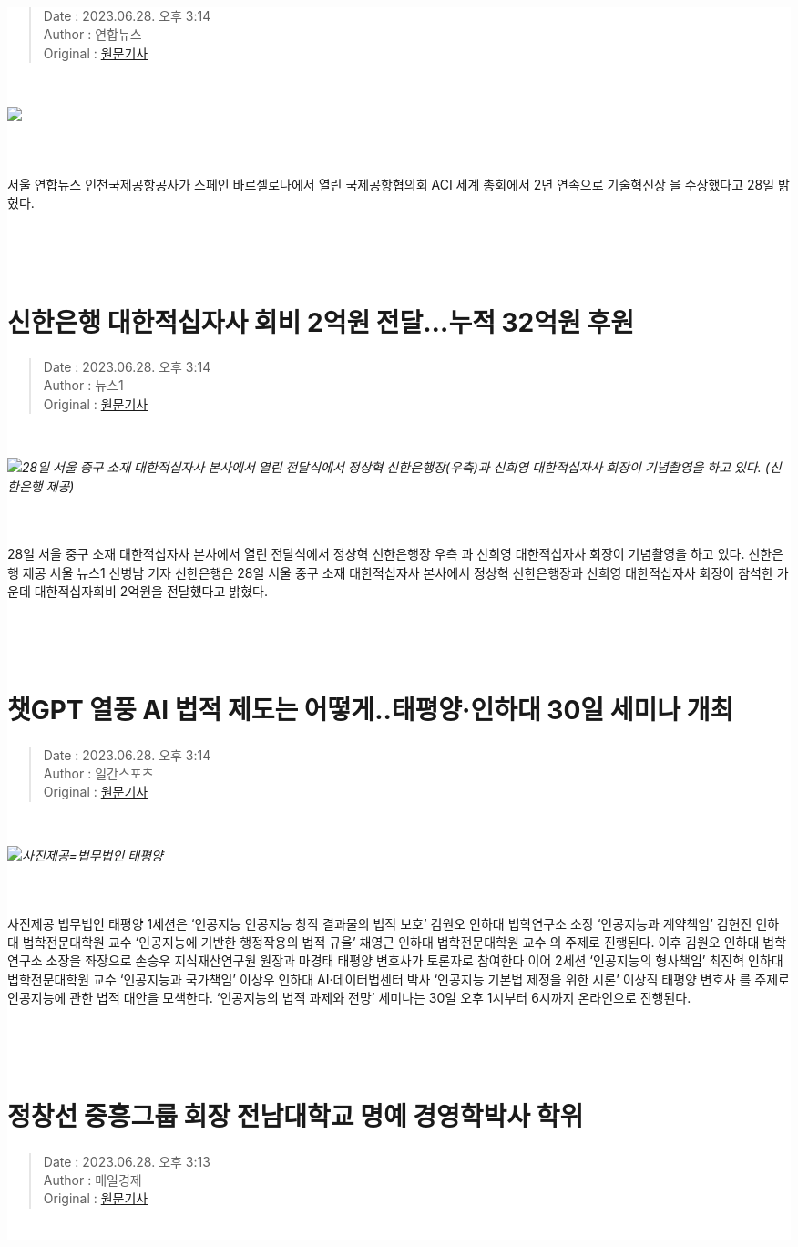 > Date : 2023.06.28. 오후 3:14  
> Author : 연합뉴스  
> Original : [원문기사](https://n.news.naver.com/mnews/article/001/0014031895?sid=101)  
<br/>  
  
<img src="https://imgnews.pstatic.net/image/001/2023/06/28/PYH2023062817960001300_P4_20230628151431410.jpg?type=w647" id="img1"></img>  
<br/><br/>  
  
서울 연합뉴스 인천국제공항공사가 스페인 바르셀로나에서 열린 국제공항협의회 ACI 세계 총회에서 2년 연속으로 기술혁신상 을 수상했다고 28일 밝혔다.  
<br/><br/><br/>  

  
# 신한은행 대한적십자사 회비 2억원 전달…누적 32억원 후원  
  
> Date : 2023.06.28. 오후 3:14  
> Author : 뉴스1  
> Original : [원문기사](https://n.news.naver.com/mnews/article/421/0006894446?sid=101)  
<br/>  
  
<img src="https://imgnews.pstatic.net/image/421/2023/06/28/0006894446_001_20230628151403717.jpg?type=w647" id="img1"></img><em class="img_desc">28일 서울 중구 소재 대한적십자사 본사에서 열린 전달식에서 정상혁 신한은행장(우측)과 신희영 대한적십자사 회장이 기념촬영을 하고 있다. (신한은행 제공)</em>  
<br/><br/>  
  
28일 서울 중구 소재 대한적십자사 본사에서 열린 전달식에서 정상혁 신한은행장 우측 과 신희영 대한적십자사 회장이 기념촬영을 하고 있다.
신한은행 제공 서울 뉴스1 신병남 기자 신한은행은 28일 서울 중구 소재 대한적십자사 본사에서 정상혁 신한은행장과 신희영 대한적십자사 회장이 참석한 가운데 대한적십자회비 2억원을 전달했다고 밝혔다.  
<br/><br/><br/>  

  
# 챗GPT 열풍 AI 법적 제도는 어떻게..태평양‧인하대 30일 세미나 개최  
  
> Date : 2023.06.28. 오후 3:14  
> Author : 일간스포츠  
> Original : [원문기사](https://n.news.naver.com/mnews/article/241/0003284640?sid=101)  
<br/>  
  
<img src="https://imgnews.pstatic.net/image/241/2023/06/28/0003284640_001_20230628151401328.png?type=w647" id="img1"></img><em class="img_desc">사진제공=법무법인 태평양 </em>  
<br/><br/>  
  
사진제공 법무법인 태평양 1세션은 ‘인공지능 인공지능 창작 결과물의 법적 보호’ 김원오 인하대 법학연구소 소장 ‘인공지능과 계약책임’ 김현진 인하대 법학전문대학원 교수 ‘인공지능에 기반한 행정작용의 법적 규율’ 채영근 인하대 법학전문대학원 교수 의 주제로 진행된다.
이후 김원오 인하대 법학연구소 소장을 좌장으로 손승우 지식재산연구원 원장과 마경태 태평양 변호사가 토론자로 참여한다 이어 2세션 ‘인공지능의 형사책임’ 최진혁 인하대 법학전문대학원 교수 ‘인공지능과 국가책임’ 이상우 인하대 AI·데이터법센터 박사 ‘인공지능 기본법 제정을 위한 시론’ 이상직 태평양 변호사 를 주제로 인공지능에 관한 법적 대안을 모색한다.
‘인공지능의 법적 과제와 전망’ 세미나는 30일 오후 1시부터 6시까지 온라인으로 진행된다.  
<br/><br/><br/>  

  
# 정창선 중흥그룹 회장 전남대학교 명예 경영학박사 학위  
  
> Date : 2023.06.28. 오후 3:13  
> Author : 매일경제  
> Original : [원문기사](https://n.news.naver.com/mnews/article/009/0005150658?sid=101)  
<br/>  
  